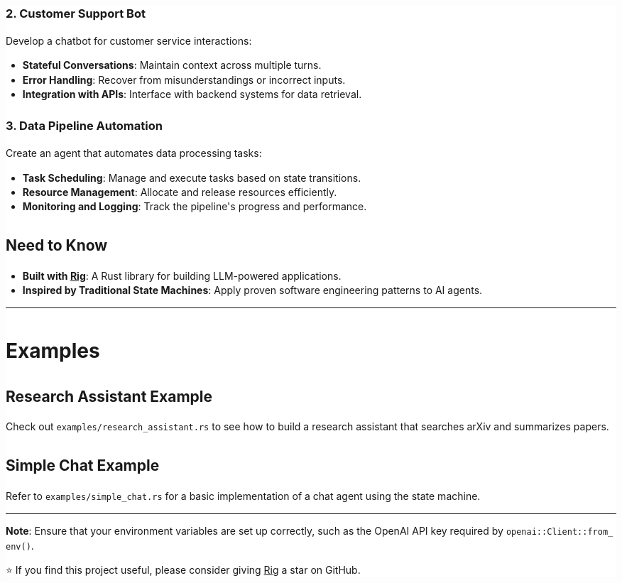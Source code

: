 ### 2. **Customer Support Bot**

Develop a chatbot for customer service interactions:

- **Stateful Conversations**: Maintain context across multiple turns.
- **Error Handling**: Recover from misunderstandings or incorrect inputs.
- **Integration with APIs**: Interface with backend systems for data retrieval.

### 3. **Data Pipeline Automation**

Create an agent that automates data processing tasks:

- **Task Scheduling**: Manage and execute tasks based on state transitions.
- **Resource Management**: Allocate and release resources efficiently.
- **Monitoring and Logging**: Track the pipeline's progress and performance.

## Need to Know

- **Built with [Rig](https://github.com/0xPlaygrounds/rig)**: A Rust library for building LLM-powered applications.
- **Inspired by Traditional State Machines**: Apply proven software engineering patterns to AI agents.

---


# Examples

## Research Assistant Example

Check out `examples/research_assistant.rs` to see how to build a research assistant that searches arXiv and summarizes papers.

## Simple Chat Example

Refer to `examples/simple_chat.rs` for a basic implementation of a chat agent using the state machine.

---

**Note**: Ensure that your environment variables are set up correctly, such as the OpenAI API key required by `openai::Client::from_env()`.

⭐ If you find this project useful, please consider giving [Rig](https://github.com/0xPlaygrounds/rig) a star on GitHub.
